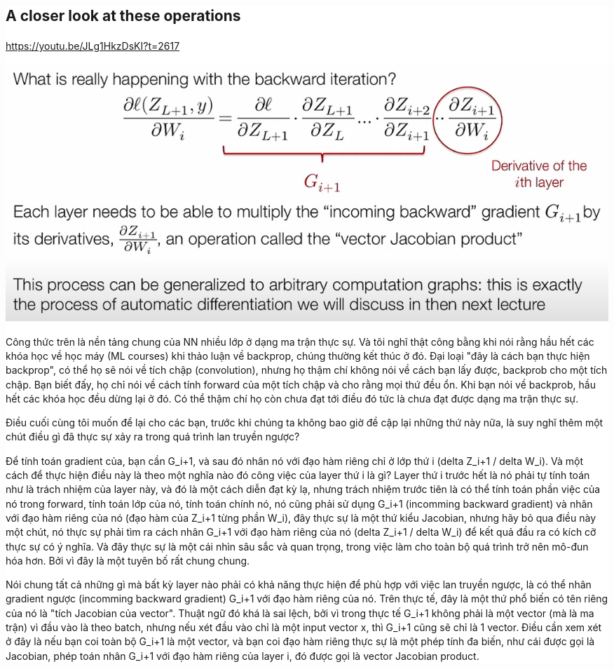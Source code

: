 ## A closer look at these operations
https://youtu.be/JLg1HkzDsKI?t=2617

![](files/lec03-15.png)

Công thức trên là nền tảng chung của NN nhiều lớp ở dạng ma trận thực sự. Và tôi nghĩ thật công bằng khi nói rằng hầu hết các khóa học về học máy (ML courses) khi thảo luận về backprop, chúng thường kết thúc ở đó. Đại loại "đây là cách bạn thực hiện backprop", có thể họ sẽ nói về tích chập (convolution), nhưng họ thậm chí không nói về cách bạn lấy được, backprob cho một tích chập. Bạn biết đấy, họ chỉ nói về cách tính forward của một tích chập và cho rằng mọi thứ đều ổn. Khi bạn nói về backprob, hầu hết các khóa học đều dừng lại ở đó. Có thể thậm chí họ còn chưa đạt tới điều đó tức là chưa đạt được dạng ma trận thực sự.

Điều cuối cùng tôi muốn để lại cho các bạn, trước khi chúng ta không bao giờ đề cập lại những thứ này nữa, là suy nghĩ thêm một chút điều gì đã thực sự xảy ra trong quá trình lan truyền ngược?

Để tính toán gradient của, bạn cần G_i+1, và sau đó nhân nó với đạo hàm riêng chỉ ở lớp thứ i (delta Z_i+1 / delta W_i). Và một cách để thực hiện điều này là theo một nghĩa nào đó công việc của layer thứ i là gì? Layer thứ i trước hết là nó phải tự tính toán như là trách nhiệm của layer này, và đó là một cách diễn đạt kỳ lạ, nhưng trách nhiệm trước tiên là có thể tính toán phần việc của nó trong forward, tính toán lớp của nó, tính toán chính nó, nó cũng phải sử dụng G_i+1 (incomming backward gradient) và nhân với đạo hàm riêng của nó (đạo hàm của Z_i+1 từng phần W_i), đây thực sự là một thứ kiểu Jacobian, nhưng hãy bỏ qua điều này một chút, nó thực sự phải tìm ra cách nhân G_i+1 với đạo hàm riêng của nó (delta Z_i+1 / delta W_i) để kết quả đầu ra có kích cỡ thực sự có ý nghĩa. Và đây thực sự là một cái nhìn sâu sắc và quan trọng, trong việc làm cho toàn bộ quá trình trở nên mô-đun hóa hơn. Bởi vì đây là một tuyên bố rất chung chung.

Nói chung tất cả những gì mà bất kỳ layer nào phải có khả năng thực hiện để phù hợp với việc lan truyền ngược, là có thể nhân gradient ngược (incomming backward gradient) G_i+1 với đạo hàm riêng của nó. Trên thực tế, đây là một thứ phổ biến có tên riêng của nó là "tích Jacobian của vector". Thuật ngữ đó khá là sai lệch, bởi vì trong thực tế G_i+1 không phải là một vector (mà là ma trận) vì đầu vào là theo batch, nhưng nếu xét đầu vào chỉ là một input vector x, thì G_i+1 cũng sẽ chỉ là 1 vector. Điều cần xem xét ở đây là nếu bạn coi toàn bộ G_i+1 là một vector, và bạn coi đạo hàm riêng thực sự là một phép tính đa biến, như cái được gọi là Jacobian, phép toán nhân G_i+1 với đạo hàm riêng của layer i, đó được gọi là vector Jacobian product. 
